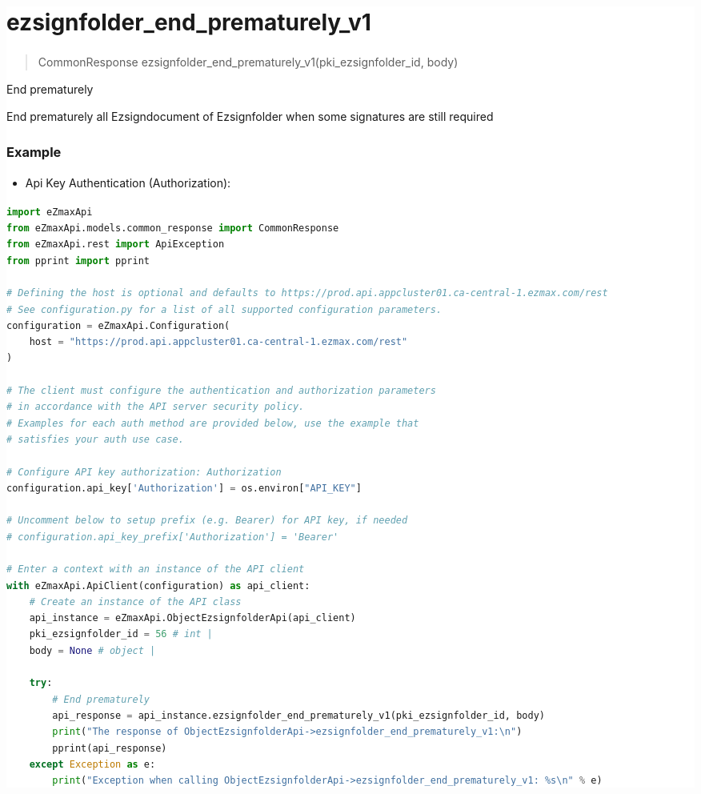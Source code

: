 # **ezsignfolder_end_prematurely_v1**
> CommonResponse ezsignfolder_end_prematurely_v1(pki_ezsignfolder_id, body)

End prematurely

End prematurely all Ezsigndocument of Ezsignfolder when some signatures are still required

### Example

* Api Key Authentication (Authorization):

```python
import eZmaxApi
from eZmaxApi.models.common_response import CommonResponse
from eZmaxApi.rest import ApiException
from pprint import pprint

# Defining the host is optional and defaults to https://prod.api.appcluster01.ca-central-1.ezmax.com/rest
# See configuration.py for a list of all supported configuration parameters.
configuration = eZmaxApi.Configuration(
    host = "https://prod.api.appcluster01.ca-central-1.ezmax.com/rest"
)

# The client must configure the authentication and authorization parameters
# in accordance with the API server security policy.
# Examples for each auth method are provided below, use the example that
# satisfies your auth use case.

# Configure API key authorization: Authorization
configuration.api_key['Authorization'] = os.environ["API_KEY"]

# Uncomment below to setup prefix (e.g. Bearer) for API key, if needed
# configuration.api_key_prefix['Authorization'] = 'Bearer'

# Enter a context with an instance of the API client
with eZmaxApi.ApiClient(configuration) as api_client:
    # Create an instance of the API class
    api_instance = eZmaxApi.ObjectEzsignfolderApi(api_client)
    pki_ezsignfolder_id = 56 # int | 
    body = None # object | 

    try:
        # End prematurely
        api_response = api_instance.ezsignfolder_end_prematurely_v1(pki_ezsignfolder_id, body)
        print("The response of ObjectEzsignfolderApi->ezsignfolder_end_prematurely_v1:\n")
        pprint(api_response)
    except Exception as e:
        print("Exception when calling ObjectEzsignfolderApi->ezsignfolder_end_prematurely_v1: %s\n" % e)
```
